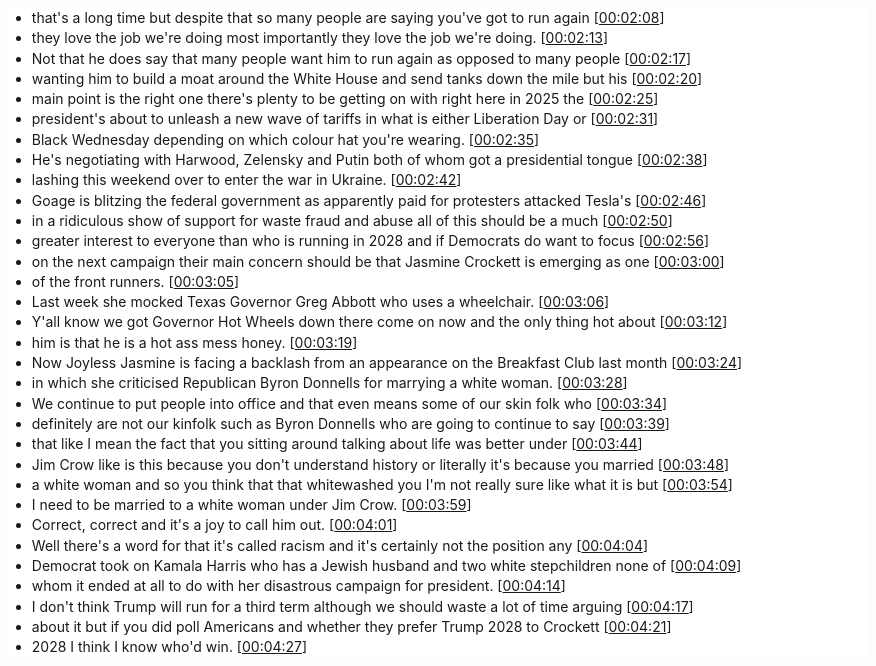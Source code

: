 *  that's a long time but despite that so many people are saying you've got to run again [[00:02:08](https://www.youtube.com/watch?v=zYFSjH-cHyE&t=128.12s)]
*  they love the job we're doing most importantly they love the job we're doing. [[00:02:13](https://www.youtube.com/watch?v=zYFSjH-cHyE&t=133.24s)]
*  Not that he does say that many people want him to run again as opposed to many people [[00:02:17](https://www.youtube.com/watch?v=zYFSjH-cHyE&t=137.72s)]
*  wanting him to build a moat around the White House and send tanks down the mile but his [[00:02:20](https://www.youtube.com/watch?v=zYFSjH-cHyE&t=140.88s)]
*  main point is the right one there's plenty to be getting on with right here in 2025 the [[00:02:25](https://www.youtube.com/watch?v=zYFSjH-cHyE&t=145.48s)]
*  president's about to unleash a new wave of tariffs in what is either Liberation Day or [[00:02:31](https://www.youtube.com/watch?v=zYFSjH-cHyE&t=151.32s)]
*  Black Wednesday depending on which colour hat you're wearing. [[00:02:35](https://www.youtube.com/watch?v=zYFSjH-cHyE&t=155.4s)]
*  He's negotiating with Harwood, Zelensky and Putin both of whom got a presidential tongue [[00:02:38](https://www.youtube.com/watch?v=zYFSjH-cHyE&t=158.88s)]
*  lashing this weekend over to enter the war in Ukraine. [[00:02:42](https://www.youtube.com/watch?v=zYFSjH-cHyE&t=162.76s)]
*  Goage is blitzing the federal government as apparently paid for protesters attacked Tesla's [[00:02:46](https://www.youtube.com/watch?v=zYFSjH-cHyE&t=166.20000000000002s)]
*  in a ridiculous show of support for waste fraud and abuse all of this should be a much [[00:02:50](https://www.youtube.com/watch?v=zYFSjH-cHyE&t=170.92000000000002s)]
*  greater interest to everyone than who is running in 2028 and if Democrats do want to focus [[00:02:56](https://www.youtube.com/watch?v=zYFSjH-cHyE&t=176.12s)]
*  on the next campaign their main concern should be that Jasmine Crockett is emerging as one [[00:03:00](https://www.youtube.com/watch?v=zYFSjH-cHyE&t=180.88s)]
*  of the front runners. [[00:03:05](https://www.youtube.com/watch?v=zYFSjH-cHyE&t=185.48000000000002s)]
*  Last week she mocked Texas Governor Greg Abbott who uses a wheelchair. [[00:03:06](https://www.youtube.com/watch?v=zYFSjH-cHyE&t=186.96s)]
*  Y'all know we got Governor Hot Wheels down there come on now and the only thing hot about [[00:03:12](https://www.youtube.com/watch?v=zYFSjH-cHyE&t=192.12s)]
*  him is that he is a hot ass mess honey. [[00:03:19](https://www.youtube.com/watch?v=zYFSjH-cHyE&t=199.68s)]
*  Now Joyless Jasmine is facing a backlash from an appearance on the Breakfast Club last month [[00:03:24](https://www.youtube.com/watch?v=zYFSjH-cHyE&t=204.64000000000001s)]
*  in which she criticised Republican Byron Donnells for marrying a white woman. [[00:03:28](https://www.youtube.com/watch?v=zYFSjH-cHyE&t=208.92000000000002s)]
*  We continue to put people into office and that even means some of our skin folk who [[00:03:34](https://www.youtube.com/watch?v=zYFSjH-cHyE&t=214.12s)]
*  definitely are not our kinfolk such as Byron Donnells who are going to continue to say [[00:03:39](https://www.youtube.com/watch?v=zYFSjH-cHyE&t=219.84s)]
*  that like I mean the fact that you sitting around talking about life was better under [[00:03:44](https://www.youtube.com/watch?v=zYFSjH-cHyE&t=224.23999999999998s)]
*  Jim Crow like is this because you don't understand history or literally it's because you married [[00:03:48](https://www.youtube.com/watch?v=zYFSjH-cHyE&t=228.39999999999998s)]
*  a white woman and so you think that that whitewashed you I'm not really sure like what it is but [[00:03:54](https://www.youtube.com/watch?v=zYFSjH-cHyE&t=234.28s)]
*  I need to be married to a white woman under Jim Crow. [[00:03:59](https://www.youtube.com/watch?v=zYFSjH-cHyE&t=239.2s)]
*  Correct, correct and it's a joy to call him out. [[00:04:01](https://www.youtube.com/watch?v=zYFSjH-cHyE&t=241.92s)]
*  Well there's a word for that it's called racism and it's certainly not the position any [[00:04:04](https://www.youtube.com/watch?v=zYFSjH-cHyE&t=244.76s)]
*  Democrat took on Kamala Harris who has a Jewish husband and two white stepchildren none of [[00:04:09](https://www.youtube.com/watch?v=zYFSjH-cHyE&t=249.2s)]
*  whom it ended at all to do with her disastrous campaign for president. [[00:04:14](https://www.youtube.com/watch?v=zYFSjH-cHyE&t=254.35999999999999s)]
*  I don't think Trump will run for a third term although we should waste a lot of time arguing [[00:04:17](https://www.youtube.com/watch?v=zYFSjH-cHyE&t=257.84s)]
*  about it but if you did poll Americans and whether they prefer Trump 2028 to Crockett [[00:04:21](https://www.youtube.com/watch?v=zYFSjH-cHyE&t=261.59999999999997s)]
*  2028 I think I know who'd win. [[00:04:27](https://www.youtube.com/watch?v=zYFSjH-cHyE&t=267.0s)]